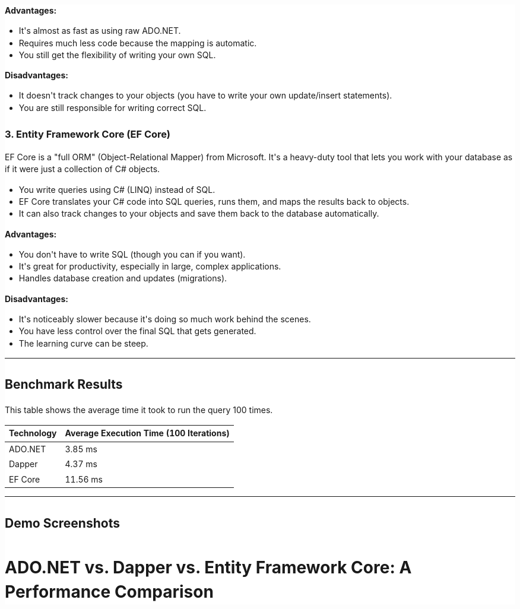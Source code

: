 **Advantages:**

* It's almost as fast as using raw ADO.NET.
* Requires much less code because the mapping is automatic.
* You still get the flexibility of writing your own SQL.

**Disadvantages:**

* It doesn't track changes to your objects (you have to write your own update/insert statements).
* You are still responsible for writing correct SQL.

### 3. Entity Framework Core (EF Core)

EF Core is a "full ORM" (Object-Relational Mapper) from Microsoft. It's a heavy-duty tool that lets you work with your database as if it were just a collection of C# objects.

* You write queries using C# (LINQ) instead of SQL.
* EF Core translates your C# code into SQL queries, runs them, and maps the results back to objects.
* It can also track changes to your objects and save them back to the database automatically.

**Advantages:**

* You don't have to write SQL (though you can if you want).
* It's great for productivity, especially in large, complex applications.
* Handles database creation and updates (migrations).

**Disadvantages:**

* It's noticeably slower because it's doing so much work behind the scenes.
* You have less control over the final SQL that gets generated.
* The learning curve can be steep.

---

## Benchmark Results

This table shows the average time it took to run the query 100 times.

| Technology | Average Execution Time (100 Iterations) |
| :--- | :--- |
| ADO.NET | 3.85 ms |
| Dapper | 4.37 ms |
| EF Core | 11.56 ms |

---

## Demo Screenshots


# ADO.NET vs. Dapper vs. Entity Framework Core: A Performance Comparison
